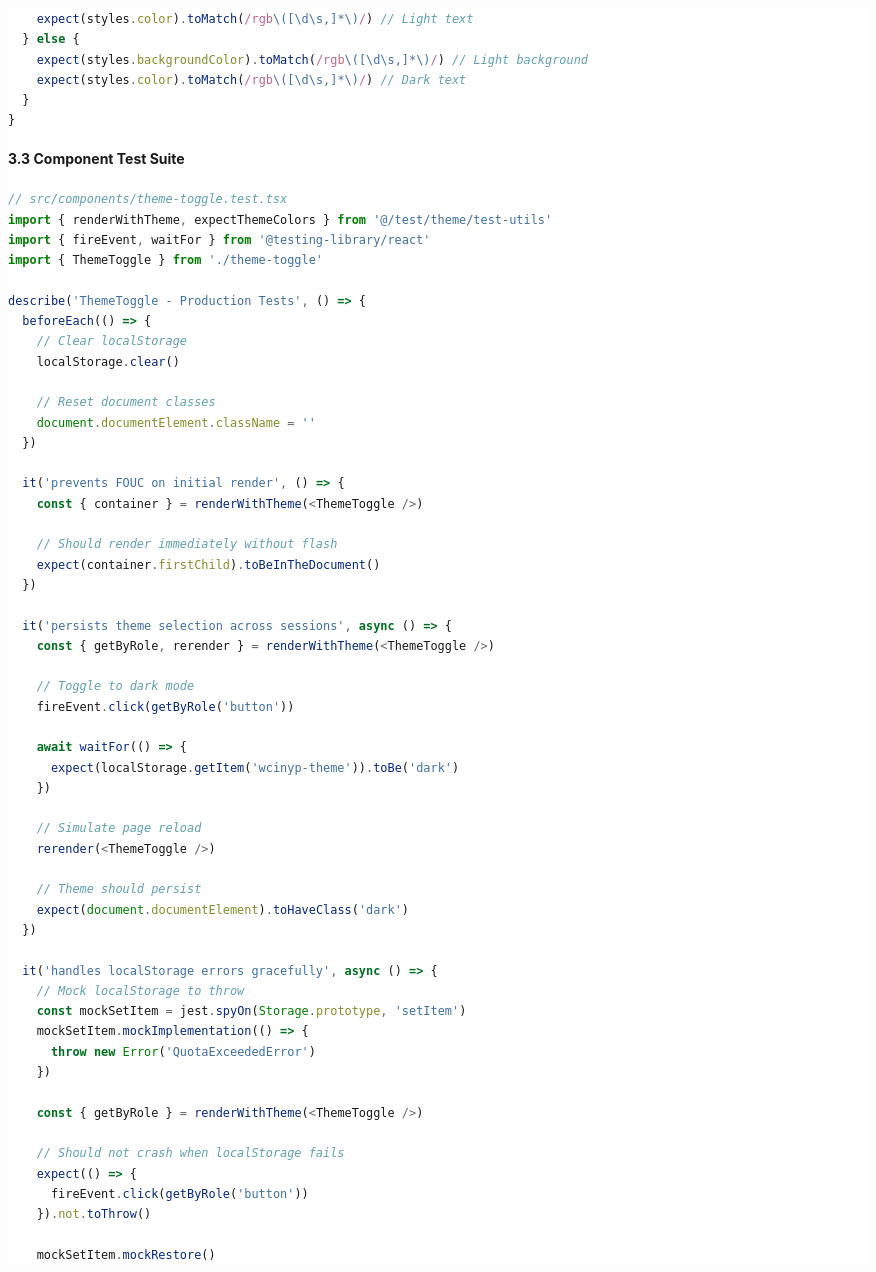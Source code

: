 ```typescript
    expect(styles.color).toMatch(/rgb\([\d\s,]*\)/) // Light text
  } else {
    expect(styles.backgroundColor).toMatch(/rgb\([\d\s,]*\)/) // Light background
    expect(styles.color).toMatch(/rgb\([\d\s,]*\)/) // Dark text
  }
}
```

#### 3.3 Component Test Suite
```typescript
// src/components/theme-toggle.test.tsx
import { renderWithTheme, expectThemeColors } from '@/test/theme/test-utils'
import { fireEvent, waitFor } from '@testing-library/react'
import { ThemeToggle } from './theme-toggle'

describe('ThemeToggle - Production Tests', () => {
  beforeEach(() => {
    // Clear localStorage
    localStorage.clear()
    
    // Reset document classes
    document.documentElement.className = ''
  })
  
  it('prevents FOUC on initial render', () => {
    const { container } = renderWithTheme(<ThemeToggle />)
    
    // Should render immediately without flash
    expect(container.firstChild).toBeInTheDocument()
  })
  
  it('persists theme selection across sessions', async () => {
    const { getByRole, rerender } = renderWithTheme(<ThemeToggle />)
    
    // Toggle to dark mode
    fireEvent.click(getByRole('button'))
    
    await waitFor(() => {
      expect(localStorage.getItem('wcinyp-theme')).toBe('dark')
    })
    
    // Simulate page reload
    rerender(<ThemeToggle />)
    
    // Theme should persist
    expect(document.documentElement).toHaveClass('dark')
  })
  
  it('handles localStorage errors gracefully', async () => {
    // Mock localStorage to throw
    const mockSetItem = jest.spyOn(Storage.prototype, 'setItem')
    mockSetItem.mockImplementation(() => {
      throw new Error('QuotaExceededError')
    })
    
    const { getByRole } = renderWithTheme(<ThemeToggle />)
    
    // Should not crash when localStorage fails
    expect(() => {
      fireEvent.click(getByRole('button'))
    }).not.toThrow()
    
    mockSetItem.mockRestore()
```